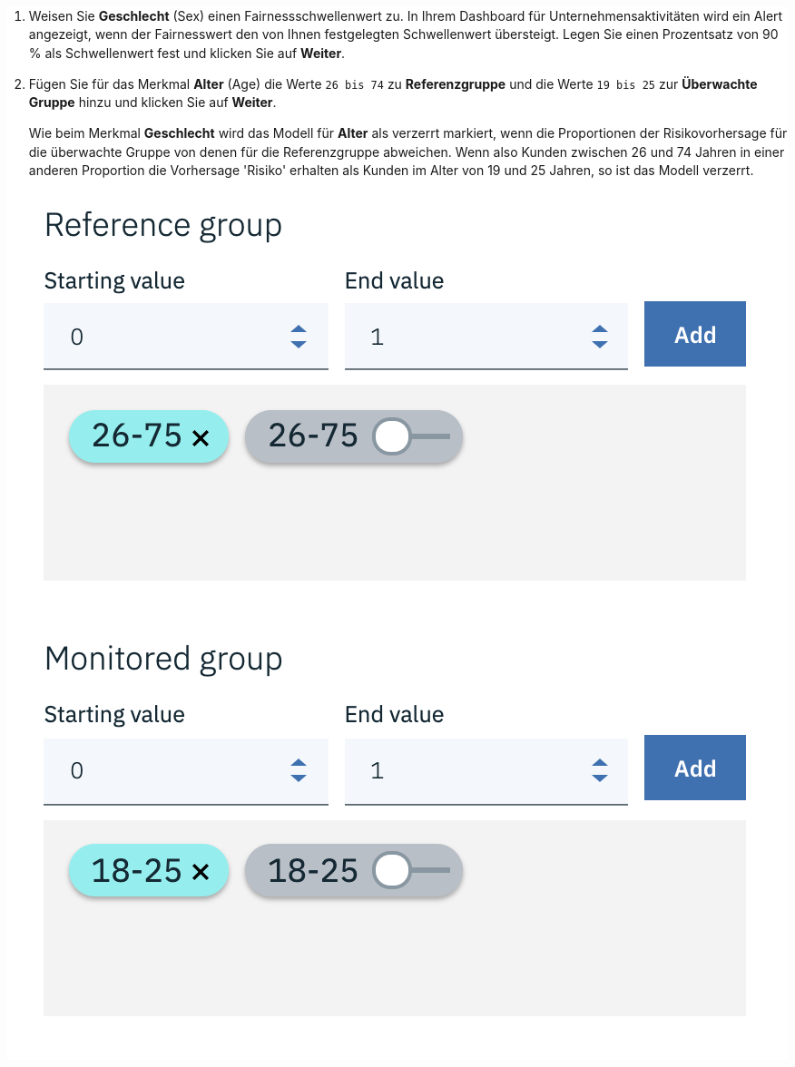 1.  Weisen Sie **Geschlecht** (Sex) einen Fairnessschwellenwert zu. In Ihrem Dashboard für Unternehmensaktivitäten wird ein Alert angezeigt, wenn der Fairnesswert den von Ihnen festgelegten Schwellenwert übersteigt. Legen Sie einen Prozentsatz von 90 % als Schwellenwert fest und klicken Sie auf **Weiter**.

1.  Fügen Sie für das Merkmal **Alter** (Age) die Werte `26 bis 74` zu **Referenzgruppe** und die Werte `19 bis 25` zur **Überwachte Gruppe** hinzu und klicken Sie auf **Weiter**.

    Wie beim Merkmal **Geschlecht** wird das Modell für **Alter** als verzerrt markiert, wenn die Proportionen der Risikovorhersage für die überwachte Gruppe von denen für die Referenzgruppe abweichen. Wenn also Kunden zwischen 26 und 74 Jahren in einer anderen Proportion die Vorhersage 'Risiko' erhalten als Kunden im Alter von 19 und 25 Jahren, so ist das Modell verzerrt.

    ![Altersgruppen](images/age_groups.png)
